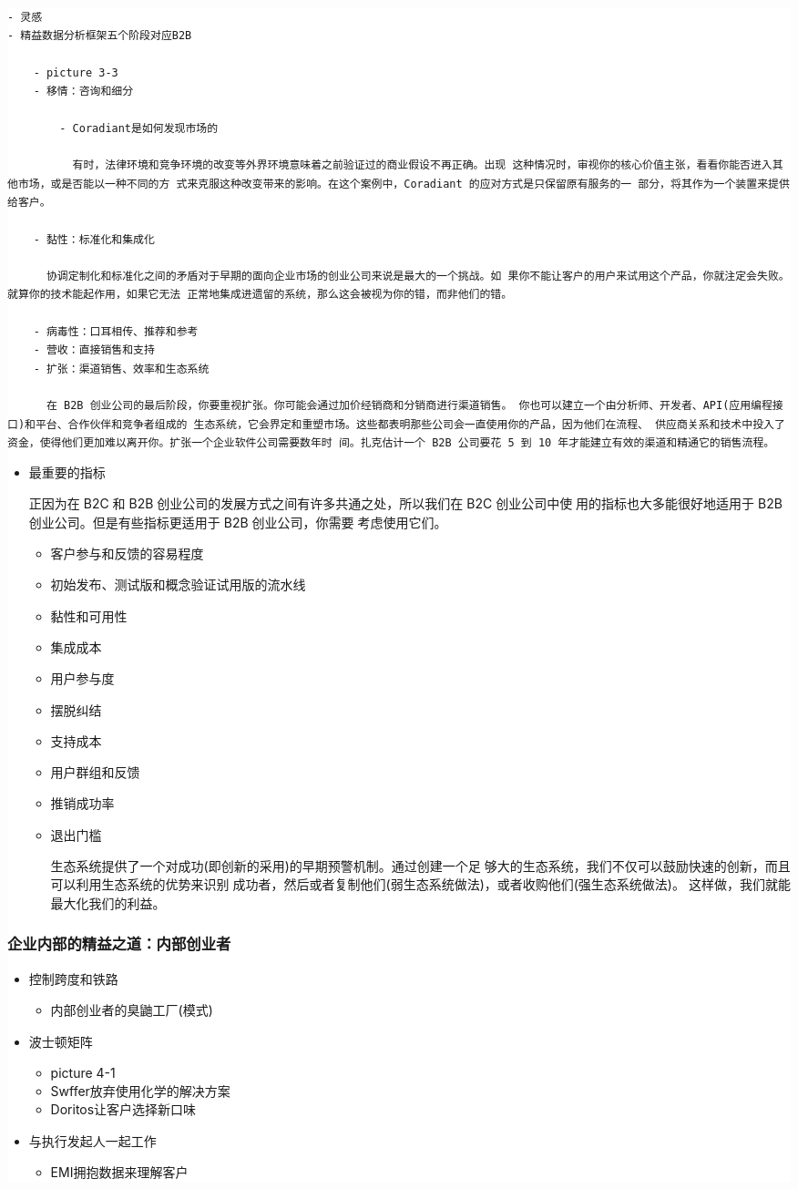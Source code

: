 	- 灵感
	- 精益数据分析框架五个阶段对应B2B

		- picture 3-3
		- 移情：咨询和细分

			- Coradiant是如何发现市场的

			  有时，法律环境和竞争环境的改变等外界环境意味着之前验证过的商业假设不再正确。出现 这种情况时，审视你的核心价值主张，看看你能否进入其他市场，或是否能以一种不同的方 式来克服这种改变带来的影响。在这个案例中，Coradiant 的应对方式是只保留原有服务的一 部分，将其作为一个装置来提供给客户。

		- 黏性：标准化和集成化

		  协调定制化和标准化之间的矛盾对于早期的面向企业市场的创业公司来说是最大的一个挑战。如 果你不能让客户的用户来试用这个产品，你就注定会失败。就算你的技术能起作用，如果它无法 正常地集成进遗留的系统，那么这会被视为你的错，而非他们的错。

		- 病毒性：口耳相传、推荐和参考
		- 营收：直接销售和支持
		- 扩张：渠道销售、效率和生态系统

		  在 B2B 创业公司的最后阶段，你要重视扩张。你可能会通过加价经销商和分销商进行渠道销售。 你也可以建立一个由分析师、开发者、API(应用编程接口)和平台、合作伙伴和竞争者组成的 生态系统，它会界定和重塑市场。这些都表明那些公司会一直使用你的产品，因为他们在流程、 供应商关系和技术中投入了资金，使得他们更加难以离开你。扩张一个企业软件公司需要数年时 间。扎克估计一个 B2B 公司要花 5 到 10 年才能建立有效的渠道和精通它的销售流程。

- 最重要的指标

  正因为在 B2C 和 B2B 创业公司的发展方式之间有许多共通之处，所以我们在 B2C 创业公司中使 用的指标也大多能很好地适用于 B2B 创业公司。但是有些指标更适用于 B2B 创业公司，你需要 考虑使用它们。

	- 客户参与和反馈的容易程度
	- 初始发布、测试版和概念验证试用版的流水线
	- 黏性和可用性
	- 集成成本
	- 用户参与度
	- 摆脱纠结
	- 支持成本
	- 用户群组和反馈
	- 推销成功率
	- 退出门槛

	  生态系统提供了一个对成功(即创新的采用)的早期预警机制。通过创建一个足 够大的生态系统，我们不仅可以鼓励快速的创新，而且可以利用生态系统的优势来识别 成功者，然后或者复制他们(弱生态系统做法)，或者收购他们(强生态系统做法)。 这样做，我们就能最大化我们的利益。

### 企业内部的精益之道：内部创业者

- 控制跨度和铁路

	- 内部创业者的臭鼬工厂(模式)

- 波士顿矩阵

	- picture 4-1
	- Swffer放弃使用化学的解决方案
	- Doritos让客户选择新口味

- 与执行发起人一起工作

	- EMI拥抱数据来理解客户
